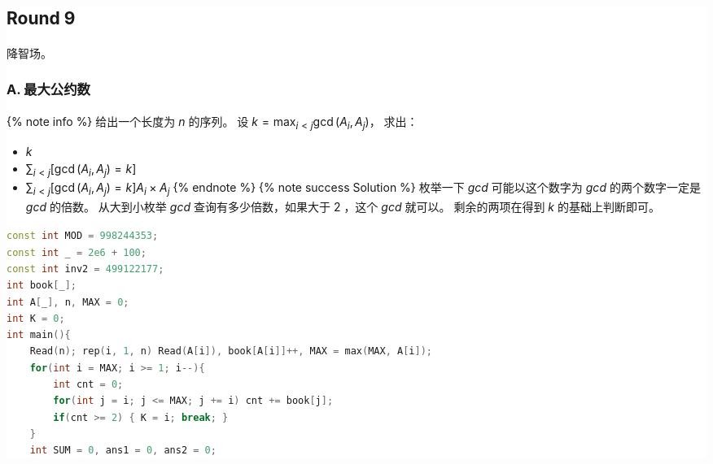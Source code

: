 
## Round 9
降智场。
### A. 最大公约数
{% note info %}
给出一个长度为 $n$ 的序列。
设 $k = \max_{i < j}{\operatorname{gcd}(A_i, A_j)}$，
求出：
 - $k$
 - $\sum_{i < j}\limits{[\operatorname{gcd}(A_i, A_j)=k]}$
 - $\sum_{i < j}\limits{[\operatorname{gcd}(A_i, A_j)=k]A_i \times A_j}$
{% endnote %}
{% note success Solution %}
枚举一下 $gcd$ 可能以这个数字为 $gcd$ 的两个数字一定是 $gcd$ 的倍数。 从大到小枚举 $gcd$ 查询有多少倍数，如果大于 $2$ ，这个 $gcd$ 就可以。 剩余的两项在得到 $k$ 的基础上判断即可。

```cpp
const int MOD = 998244353;
const int _ = 2e6 + 100;
const int inv2 = 499122177;
int book[_];
int A[_], n, MAX = 0; 
int K = 0;
int main(){
	Read(n); rep(i, 1, n) Read(A[i]), book[A[i]]++, MAX = max(MAX, A[i]);
	for(int i = MAX; i >= 1; i--){
		int cnt = 0;
		for(int j = i; j <= MAX; j += i) cnt += book[j];
		if(cnt >= 2) { K = i; break; }
	}
	int SUM = 0, ans1 = 0, ans2 = 0;
